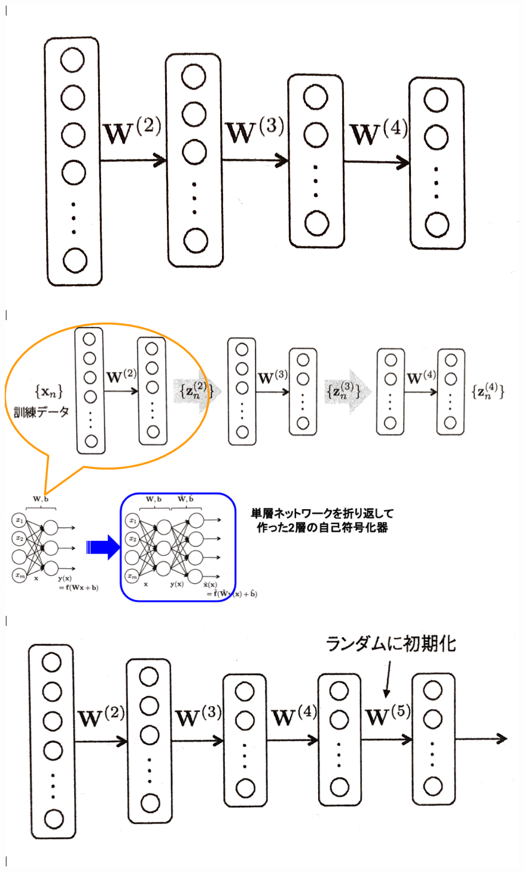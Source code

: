 | <img src="./imgs/05自己符号化器/積層自己符号化器に基づくディープネットの事前学習(a).png" width="100%"> | <img src="./imgs/05自己符号化器/積層自己符号化器に基づくディープネットの事前学習(b).png"> | <img src="./imgs/05自己符号化器/積層自己符号化器に基づくディープネットの事前学習(c).png"> |